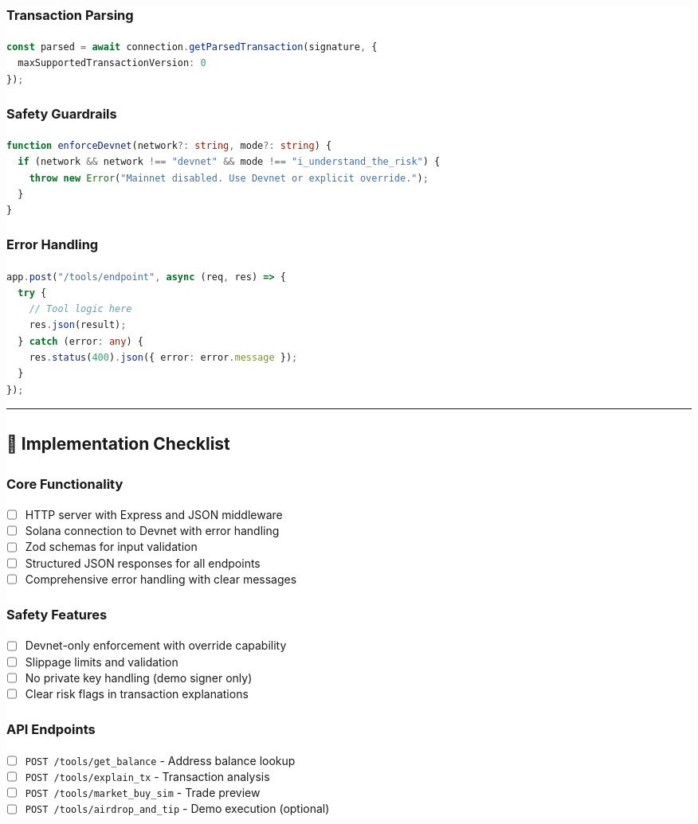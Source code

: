### Transaction Parsing
```typescript
const parsed = await connection.getParsedTransaction(signature, {
  maxSupportedTransactionVersion: 0
});
```

### Safety Guardrails
```typescript
function enforceDevnet(network?: string, mode?: string) {
  if (network && network !== "devnet" && mode !== "i_understand_the_risk") {
    throw new Error("Mainnet disabled. Use Devnet or explicit override.");
  }
}
```

### Error Handling
```typescript
app.post("/tools/endpoint", async (req, res) => {
  try {
    // Tool logic here
    res.json(result);
  } catch (error: any) {
    res.status(400).json({ error: error.message });
  }
});
```

---

## 🎯 Implementation Checklist

### Core Functionality
- [ ] HTTP server with Express and JSON middleware
- [ ] Solana connection to Devnet with error handling
- [ ] Zod schemas for input validation
- [ ] Structured JSON responses for all endpoints
- [ ] Comprehensive error handling with clear messages

### Safety Features
- [ ] Devnet-only enforcement with override capability
- [ ] Slippage limits and validation
- [ ] No private key handling (demo signer only)
- [ ] Clear risk flags in transaction explanations

### API Endpoints
- [ ] `POST /tools/get_balance` - Address balance lookup
- [ ] `POST /tools/explain_tx` - Transaction analysis
- [ ] `POST /tools/market_buy_sim` - Trade preview
- [ ] `POST /tools/airdrop_and_tip` - Demo execution (optional)
